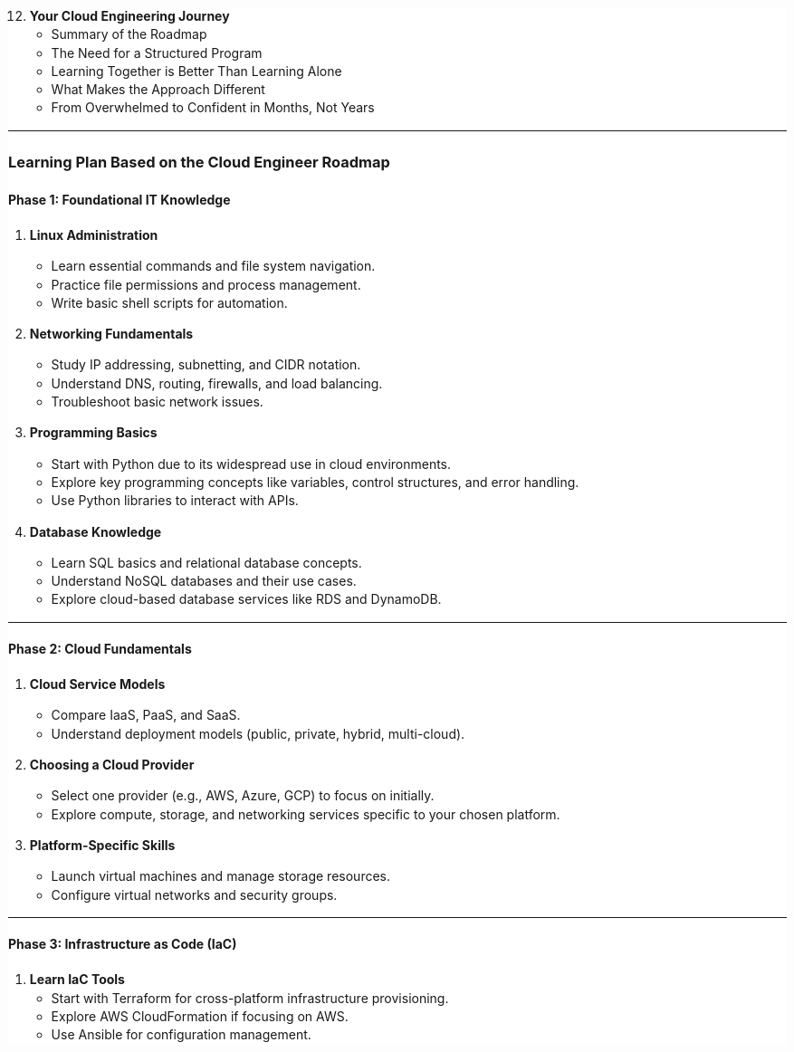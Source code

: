 12. **Your Cloud Engineering Journey**  
    - Summary of the Roadmap  
    - The Need for a Structured Program  
    - Learning Together is Better Than Learning Alone  
    - What Makes the Approach Different  
    - From Overwhelmed to Confident in Months, Not Years  

---

### **Learning Plan Based on the Cloud Engineer Roadmap**

#### **Phase 1: Foundational IT Knowledge**
1. **Linux Administration**  
   - Learn essential commands and file system navigation.  
   - Practice file permissions and process management.  
   - Write basic shell scripts for automation.  

2. **Networking Fundamentals**  
   - Study IP addressing, subnetting, and CIDR notation.  
   - Understand DNS, routing, firewalls, and load balancing.  
   - Troubleshoot basic network issues.  

3. **Programming Basics**  
   - Start with Python due to its widespread use in cloud environments.  
   - Explore key programming concepts like variables, control structures, and error handling.  
   - Use Python libraries to interact with APIs.  

4. **Database Knowledge**  
   - Learn SQL basics and relational database concepts.  
   - Understand NoSQL databases and their use cases.  
   - Explore cloud-based database services like RDS and DynamoDB.  

---

#### **Phase 2: Cloud Fundamentals**
1. **Cloud Service Models**  
   - Compare IaaS, PaaS, and SaaS.  
   - Understand deployment models (public, private, hybrid, multi-cloud).  

2. **Choosing a Cloud Provider**  
   - Select one provider (e.g., AWS, Azure, GCP) to focus on initially.  
   - Explore compute, storage, and networking services specific to your chosen platform.  

3. **Platform-Specific Skills**  
   - Launch virtual machines and manage storage resources.  
   - Configure virtual networks and security groups.  

---

#### **Phase 3: Infrastructure as Code (IaC)**
1. **Learn IaC Tools**  
   - Start with Terraform for cross-platform infrastructure provisioning.  
   - Explore AWS CloudFormation if focusing on AWS.  
   - Use Ansible for configuration management.  
